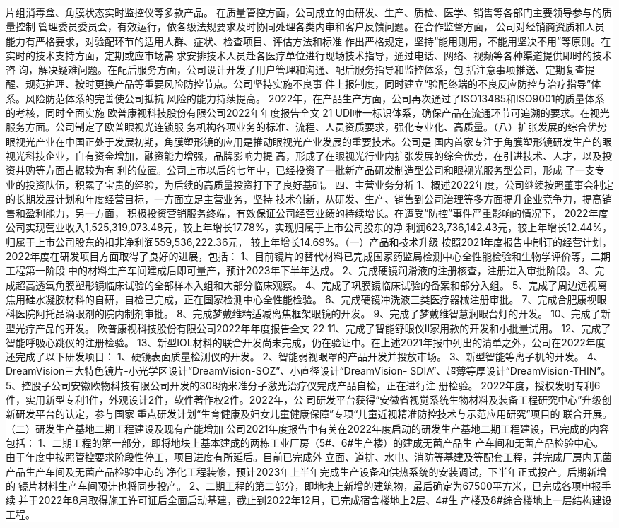 片组消毒盒、角膜状态实时监控仪等多款产品。
在质量管控方面，公司成立的由研发、生产、质检、医学、销售等各部门主要领导参与的质量控制
管理委员委员会，有效运行，依各级法规要求及时协同处理各类内审和客户反馈问题。在合作监督方面，
公司对经销商资质和人员能力有严格要求，对验配环节的适用人群、症状、检查项目、评估方法和标准
作出严格规定，坚持“能用则用，不能用坚决不用”等原则。在实时的技术支持方面，定期或应市场需
求安排技术人员赴各医疗单位进行现场技术指导，通过电话、网络、视频等各种渠道提供即时的技术咨
询，解决疑难问题。在配后服务方面，公司设计开发了用户管理和沟通、配后服务指导和监控体系，包
括注意事项推送、定期复查提醒、规范护理、按时更换产品等重要风险防控节点。公司坚持实施不良事
件上报制度，同时建立“验配终端的不良反应防控与治疗指导”体系。风险防范体系的完善使公司抵抗
风险的能力持续提高。
2022年，在产品生产方面，公司再次通过了ISO13485和ISO9001的质量体系的考核，同时全面实施
欧普康视科技股份有限公司2022年年度报告全文
21
UDI唯一标识体系，确保产品在流通环节可追溯的要求。在视光服务方面。公司制定了欧普眼视光连锁服
务机构各项业务的标准、流程、人员资质要求，强化专业化、高质量。（八）扩张发展的综合优势
眼视光产业在中国正处于发展初期，角膜塑形镜的应用是推动眼视光产业发展的重要技术。公司是
国内首家专注于角膜塑形镜研发生产的眼视光科技企业，自有资金增加，融资能力增强，品牌影响力提
高，形成了在眼视光行业内扩张发展的综合优势，在引进技术、人才，以及投资并购等方面占据较为有
利的位置。公司上市以后的七年中，已经投资了一批新产品研发制造型公司和眼视光服务型公司，形成
了一支专业的投资队伍，积累了宝贵的经验，为后续的高质量投资打下了良好基础。
四、主营业务分析
1、概述2022年度，公司继续按照董事会制定的长期发展计划和年度经营目标，一方面立足主营业务，坚持
技术创新，从研发、生产、销售到公司治理等多方面提升企业竞争力，提高销售和盈利能力，另一方面，
积极投资营销服务终端，有效保证公司经营业绩的持续增长。在遭受“防控”事件严重影响的情况下，
2022年度公司实现营业收入1,525,319,073.48元，较上年增长17.78%，实现归属于上市公司股东的净
利润623,736,142.43元，较上年增长12.44%，归属于上市公司股东的扣非净利润559,536,222.36元，
较上年增长14.69%。（一）产品和技术升级
按照2021年度报告中制订的经营计划，2022年度在研发项目方面取得了良好的进展，包括：
1、目前镜片的替代材料已完成国家药监局检测中心全性能检验和生物学评价等，二期工程第一阶段
中的材料生产车间建成后即可量产，预计2023年下半年达成。
2、完成硬镜润滑液的注册核查，注册进入审批阶段。
3、完成超高透氧角膜塑形镜临床试验的全部样本入组和大部分临床观察。
4、完成了巩膜镜临床试验的备案和部分入组。
5、完成了周边远视离焦用硅水凝胶材料的自研，自检已完成，正在国家检测中心全性能检验。
6、完成硬镜冲洗液三类医疗器械注册审批。
7、完成合肥康视眼科医院阿托品滴眼剂的院内制剂审批。
8、完成梦戴维精适减离焦框架眼镜的开发。
9、完成了梦戴维智慧润眼台灯的开发。
10、完成了新型光疗产品的开发。
欧普康视科技股份有限公司2022年年度报告全文
22
11、完成了智能舒眼仪II家用款的开发和小批量试用。
12、完成了智能呼吸心跳仪的注册检验。
13、新型IOL材料的联合开发尚未完成，仍在验证中。在上述2021年报中列出的清单之外，公司在2022年度还完成了以下研发项目：
1、硬镜表面质量检测仪的开发。
2、智能弱视眼罩的产品开发并投放市场。
3、新型智能等离子机的开发。
4、DreamVision三大特色镜片-小光学区设计“DreamVision-SOZ”、小直径设计“DreamVision-
SDIA”、超薄等厚设计“DreamVision-THIN”。
5、控股子公司安徽欧物科技有限公司开发的308纳米准分子激光治疗仪完成产品自检，正在进行注
册检验。
2022年度，授权发明专利6件，实用新型专利1件，外观设计2件，软件著作权2件。2022年，公
司研发平台获得“安徽省视觉系统生物材料及装备工程研究中心”升级创新研发平台的认定，参与国家
重点研发计划“生育健康及妇女儿童健康保障”专项“儿童近视精准防控技术与示范应用研究”项目的
联合开展。（二）研发生产基地二期工程建设及现有产能增加
公司2021年度报告中有关在2022年度启动的研发生产基地二期工程建设，已完成的内容包括：
1、二期工程的第一部分，即将地块上基本建成的两栋工业厂房（5#、6#生产楼）的建成无菌产品生
产车间和无菌产品检验中心。由于年度中按照管控要求阶段性停工，项目进度有所延后。目前已完成外
立面、道排、水电、消防等基建及等配套工程，并完成厂房内无菌产品生产车间及无菌产品检验中心的
净化工程装修，预计2023年上半年完成生产设备和供热系统的安装调试，下半年正式投产。后期新增的
镜片材料生产车间预计也将同步投产。
2、二期工程的第二部分，即地块上新增的建筑物，最后确定为67500平方米，已完成各项申报手续
并于2022年8月取得施工许可证后全面启动基建，截止到2022年12月，已完成宿舍楼地上2层、4#生
产楼及8#综合楼地上一层结构建设工程。